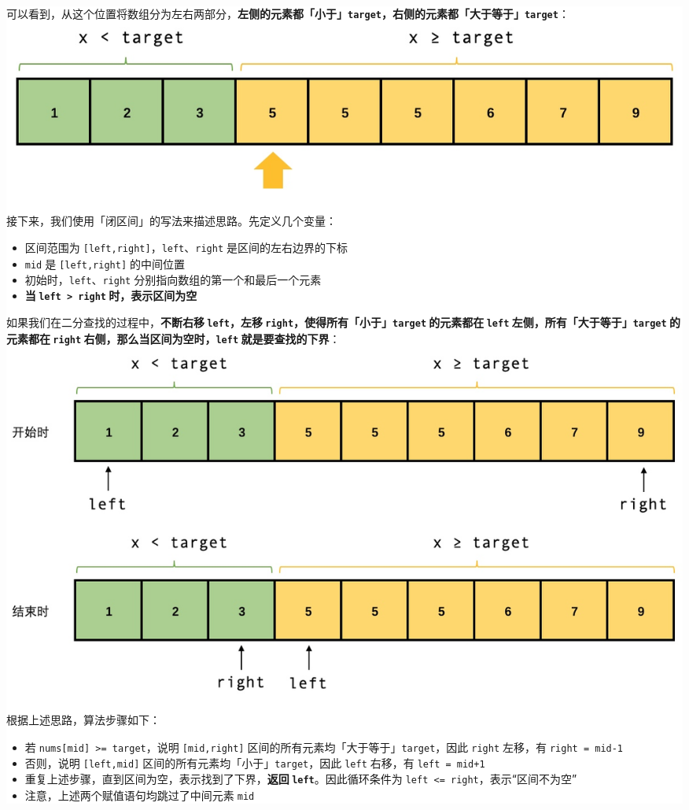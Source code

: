 可以看到，从这个位置将数组分为左右两部分，**左侧的元素都「小于」`target`，右侧的元素都「大于等于」`target`**：
![-w549](/media/15842799332286.jpg)

接下来，我们使用「闭区间」的写法来描述思路。先定义几个变量：
* 区间范围为 `[left,right]`，`left`、`right` 是区间的左右边界的下标
* `mid` 是 `[left,right]` 的中间位置
* 初始时，`left`、`right` 分别指向数组的第一个和最后一个元素
* **当 `left > right` 时，表示区间为空**

如果我们在二分查找的过程中，**不断右移 `left`，左移 `right`，使得所有「小于」`target` 的元素都在 `left` 左侧，所有「大于等于」`target` 的元素都在 `right` 右侧，那么当区间为空时，`left` 就是要查找的下界**：
![-w600](/media/15842810598434.jpg)

根据上述思路，算法步骤如下：
* 若 `nums[mid] >= target`，说明 `[mid,right]` 区间的所有元素均「大于等于」`target`，因此 `right` 左移，有 `right = mid-1`
* 否则，说明 `[left,mid]` 区间的所有元素均「小于」`target`，因此 `left` 右移，有 `left = mid+1`
* 重复上述步骤，直到区间为空，表示找到了下界，**返回 `left`**。因此循环条件为 `left <= right`，表示“区间不为空”
* 注意，上述两个赋值语句均跳过了中间元素 `mid`
